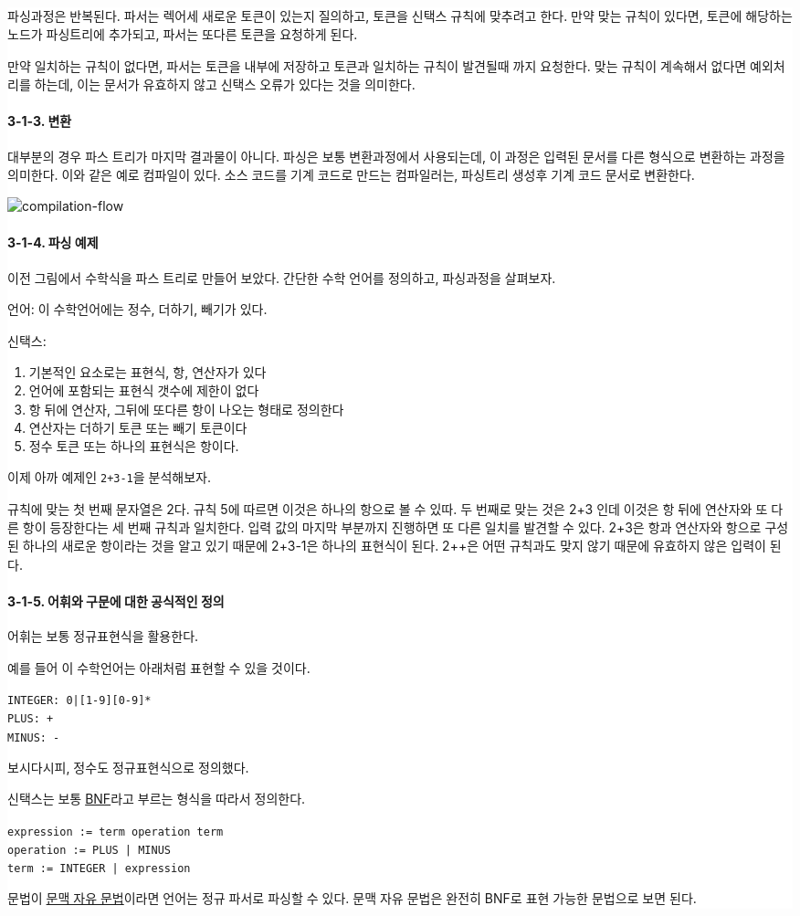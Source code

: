 파싱과정은 반복된다. 파서는 렉어세 새로운 토큰이 있는지 질의하고, 토큰을 신택스 규칙에 맞추려고 한다. 만약 맞는 규칙이 있다면, 토큰에 해당하는 노드가 파싱트리에 추가되고, 파서는 또다른 토큰을 요청하게 된다.

만약 일치하는 규칙이 없다면, 파서는 토큰을 내부에 저장하고 토큰과 일치하는 규칙이 발견될때 까지 요청한다. 맞는 규칙이 계속해서 없다면 예외처리를 하는데, 이는 문서가 유효하지 않고 신택스 오류가 있다는 것을 의미한다.

#### 3-1-3. 변환

대부분의 경우 파스 트리가 마지막 결과물이 아니다. 파싱은 보통 변환과정에서 사용되는데, 이 과정은 입력된 문서를 다른 형식으로 변환하는 과정을 의미한다. 이와 같은 예로 컴파일이 있다. 소스 코드를 기계 코드로 만드는 컴파일러는, 파싱트리 생성후 기계 코드 문서로 변환한다.

![compilation-flow](https://www.html5rocks.com/en/tutorials/internals/howbrowserswork/image013.png)

#### 3-1-4. 파싱 예제

이전 그림에서 수학식을 파스 트리로 만들어 보았다. 간단한 수학 언어를 정의하고, 파싱과정을 살펴보자.

언어: 이 수학언어에는 정수, 더하기, 빼기가 있다.

신택스:

1. 기본적인 요소로는 표현식, 항, 연산자가 있다
2. 언어에 포함되는 표현식 갯수에 제한이 없다
3. 항 뒤에 연산자, 그뒤에 또다른 항이 나오는 형태로 정의한다
4. 연산자는 더하기 토큰 또는 빼기 토큰이다
5. 정수 토큰 또는 하나의 표현식은 항이다.

이제 아까 예제인 `2+3-1`을 분석해보자.

규칙에 맞는 첫 번째 문자열은 2다. 규칙 5에 따르면 이것은 하나의 항으로 볼 수 있따. 두 번째로 맞는 것은 2+3 인데 이것은 항 뒤에 연산자와 또 다른 항이 등장한다는 세 번째 규칙과 일치한다. 입력 값의 마지막 부분까지 진행하면 또 다른 일치를 발견할 수 있다. 2+3은 항과 연산자와 항으로 구성된 하나의 새로운 항이라는 것을 알고 있기 때문에 2+3-1은 하나의 표현식이 된다. 2++은 어떤 규칙과도 맞지 않기 때문에 유효하지 않은 입력이 된다.

#### 3-1-5. 어휘와 구문에 대한 공식적인 정의

어휘는 보통 정규표현식을 활용한다.

예를 들어 이 수학언어는 아래처럼 표현할 수 있을 것이다.

```
INTEGER: 0|[1-9][0-9]*
PLUS: +
MINUS: -
```

보시다시피, 정수도 정규표현식으로 정의했다.

신택스는 보통 [BNF](https://ko.wikipedia.org/wiki/%EB%B0%B0%EC%BB%A4%EC%8A%A4-%EB%82%98%EC%9A%B0%EB%A5%B4_%ED%91%9C%EA%B8%B0%EB%B2%95)라고 부르는 형식을 따라서 정의한다.

```
expression := term operation term
operation := PLUS | MINUS
term := INTEGER | expression
```

문법이 [문맥 자유 문법](https://ko.wikipedia.org/wiki/%EB%AC%B8%EB%A7%A5_%EC%9E%90%EC%9C%A0_%EB%AC%B8%EB%B2%95)이라면 언어는 정규 파서로 파싱할 수 있다. 문맥 자유 문법은 완전히 BNF로 표현 가능한 문법으로 보면 된다.
